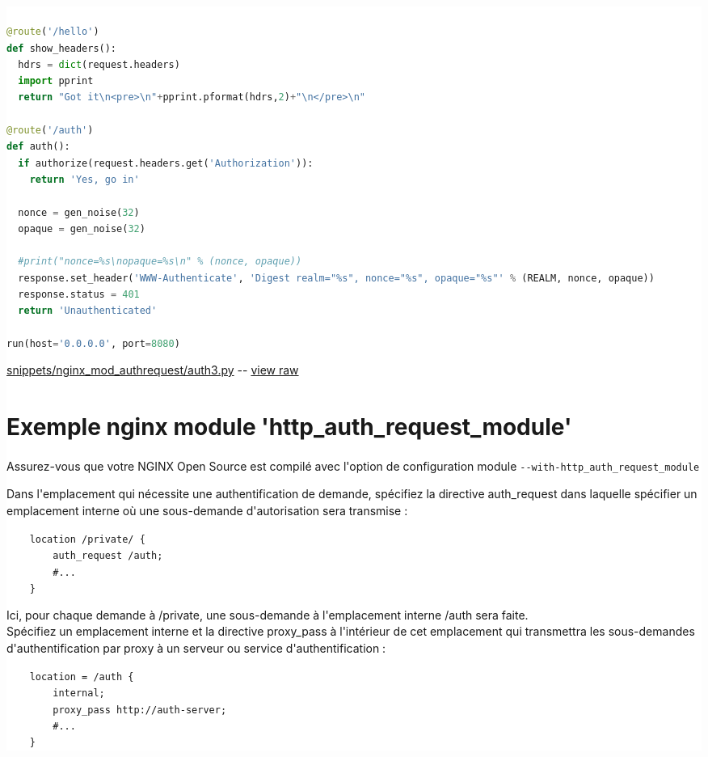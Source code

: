 ```python

@route('/hello')
def show_headers():
  hdrs = dict(request.headers)
  import pprint
  return "Got it\n<pre>\n"+pprint.pformat(hdrs,2)+"\n</pre>\n"

@route('/auth')
def auth():
  if authorize(request.headers.get('Authorization')):
    return 'Yes, go in'

  nonce = gen_noise(32)
  opaque = gen_noise(32)
  
  #print("nonce=%s\nopaque=%s\n" % (nonce, opaque))
  response.set_header('WWW-Authenticate', 'Digest realm="%s", nonce="%s", opaque="%s"' % (REALM, nonce, opaque))
  response.status = 401
  return 'Unauthenticated'

run(host='0.0.0.0', port=8080)
```

[ snippets/nginx_mod_authrequest/auth3.py](https://github.com/alejandroliu/0ink.net/blob/master/snippets/nginx_mod_authrequest/auth3.py) -- [view raw](https://github.com/alejandroliu/0ink.net/raw/master/snippets/nginx_mod_authrequest/auth3.py)

# Exemple nginx module 'http_auth_request_module'

Assurez-vous que votre NGINX Open Source est compilé avec l'option de configuration module `--with-http_auth_request_module`

Dans l'emplacement qui nécessite une authentification de demande, spécifiez la directive auth_request dans laquelle spécifier un emplacement interne où une sous-demande d'autorisation sera transmise :

```
    location /private/ {
        auth_request /auth;
        #...
    }
```

Ici, pour chaque demande à /private, une sous-demande à l'emplacement interne /auth sera faite.  
Spécifiez un emplacement interne et la directive proxy_pass à l'intérieur de cet emplacement qui transmettra les sous-demandes d'authentification par proxy à un serveur ou service d'authentification :

```
    location = /auth {
        internal;
        proxy_pass http://auth-server;
        #...
    }
```
